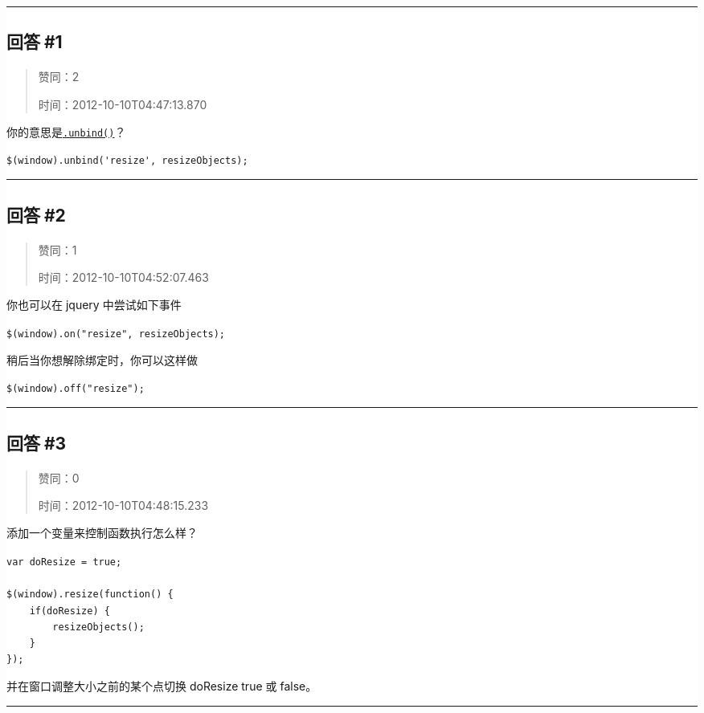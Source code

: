 * * *

## 回答 #1

> 赞同：2
> 
> 时间：2012-10-10T04:47:13.870

你的意思是[`.unbind()`](http://api.jquery.com/unbind/)？

```
$(window).unbind('resize', resizeObjects); 
```

* * *

## 回答 #2

> 赞同：1
> 
> 时间：2012-10-10T04:52:07.463

你也可以在 jquery 中尝试如下事件

```
$(window).on("resize", resizeObjects); 
```

稍后当你想解除绑定时，你可以这样做

```
$(window).off("resize"); 
```

* * *

## 回答 #3

> 赞同：0
> 
> 时间：2012-10-10T04:48:15.233

添加一个变量来控制函数执行怎么样？

```
var doResize = true;

$(window).resize(function() {
    if(doResize) {
        resizeObjects();
    }
}); 
```

并在窗口调整大小之前的某个点切换 doResize true 或 false。

* * *
